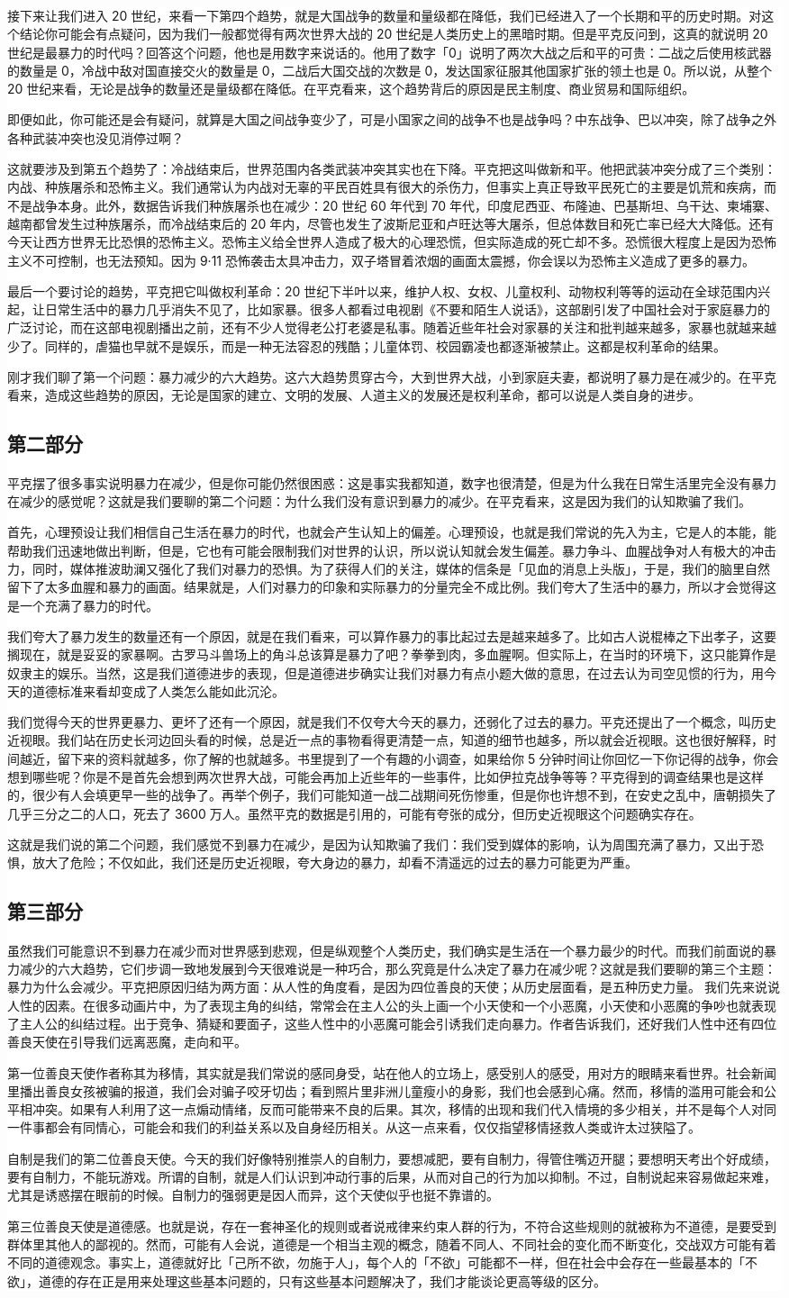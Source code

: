 接下来让我们进入 20 世纪，来看一下第四个趋势，就是大国战争的数量和量级都在降低，我们已经进入了一个长期和平的历史时期。对这个结论你可能会有点疑问，因为我们一般都觉得有两次世界大战的 20 世纪是人类历史上的黑暗时期。但是平克反问到，这真的就说明 20 世纪是最暴力的时代吗？回答这个问题，他也是用数字来说话的。他用了数字「0」说明了两次大战之后和平的可贵：二战之后使用核武器的数量是 0，冷战中敌对国直接交火的数量是 0，二战后大国交战的次数是 0，发达国家征服其他国家扩张的领土也是 0。所以说，从整个 20 世纪来看，无论是战争的数量还是量级都在降低。在平克看来，这个趋势背后的原因是民主制度、商业贸易和国际组织。

即便如此，你可能还是会有疑问，就算是大国之间战争变少了，可是小国家之间的战争不也是战争吗？中东战争、巴以冲突，除了战争之外各种武装冲突也没见消停过啊？

这就要涉及到第五个趋势了：冷战结束后，世界范围内各类武装冲突其实也在下降。平克把这叫做新和平。他把武装冲突分成了三个类别：内战、种族屠杀和恐怖主义。我们通常认为内战对无辜的平民百姓具有很大的杀伤力，但事实上真正导致平民死亡的主要是饥荒和疾病，而不是战争本身。此外，数据告诉我们种族屠杀也在减少：20 世纪 60 年代到 70 年代，印度尼西亚、布隆迪、巴基斯坦、乌干达、柬埔寨、越南都曾发生过种族屠杀，而冷战结束后的 20 年内，尽管也发生了波斯尼亚和卢旺达等大屠杀，但总体数目和死亡率已经大大降低。还有今天让西方世界无比恐惧的恐怖主义。恐怖主义给全世界人造成了极大的心理恐慌，但实际造成的死亡却不多。恐慌很大程度上是因为恐怖主义不可控制，也无法预知。因为 9·11 恐怖袭击太具冲击力，双子塔冒着浓烟的画面太震撼，你会误以为恐怖主义造成了更多的暴力。

最后一个要讨论的趋势，平克把它叫做权利革命：20 世纪下半叶以来，维护人权、女权、儿童权利、动物权利等等的运动在全球范围内兴起，让日常生活中的暴力几乎消失不见了，比如家暴。很多人都看过电视剧《不要和陌生人说话》，这部剧引发了中国社会对于家庭暴力的广泛讨论，而在这部电视剧播出之前，还有不少人觉得老公打老婆是私事。随着近些年社会对家暴的关注和批判越来越多，家暴也就越来越少了。同样的，虐猫也早就不是娱乐，而是一种无法容忍的残酷；儿童体罚、校园霸凌也都逐渐被禁止。这都是权利革命的结果。

刚才我们聊了第一个问题：暴力减少的六大趋势。这六大趋势贯穿古今，大到世界大战，小到家庭夫妻，都说明了暴力是在减少的。在平克看来，造成这些趋势的原因，无论是国家的建立、文明的发展、人道主义的发展还是权利革命，都可以说是人类自身的进步。

## 第二部分
平克摆了很多事实说明暴力在减少，但是你可能仍然很困惑：这是事实我都知道，数字也很清楚，但是为什么我在日常生活里完全没有暴力在减少的感觉呢？这就是我们要聊的第二个问题：为什么我们没有意识到暴力的减少。在平克看来，这是因为我们的认知欺骗了我们。

首先，心理预设让我们相信自己生活在暴力的时代，也就会产生认知上的偏差。心理预设，也就是我们常说的先入为主，它是人的本能，能帮助我们迅速地做出判断，但是，它也有可能会限制我们对世界的认识，所以说认知就会发生偏差。暴力争斗、血腥战争对人有极大的冲击力，同时，媒体推波助澜又强化了我们对暴力的恐惧。为了获得人们的关注，媒体的信条是「见血的消息上头版」，于是，我们的脑里自然留下了太多血腥和暴力的画面。结果就是，人们对暴力的印象和实际暴力的分量完全不成比例。我们夸大了生活中的暴力，所以才会觉得这是一个充满了暴力的时代。

我们夸大了暴力发生的数量还有一个原因，就是在我们看来，可以算作暴力的事比起过去是越来越多了。比如古人说棍棒之下出孝子，这要搁现在，就是妥妥的家暴啊。古罗马斗兽场上的角斗总该算是暴力了吧？拳拳到肉，多血腥啊。但实际上，在当时的环境下，这只能算作是奴隶主的娱乐。当然，这是我们道德进步的表现，但是道德进步确实让我们对暴力有点小题大做的意思，在过去认为司空见惯的行为，用今天的道德标准来看却变成了人类怎么能如此沉沦。

我们觉得今天的世界更暴力、更坏了还有一个原因，就是我们不仅夸大今天的暴力，还弱化了过去的暴力。平克还提出了一个概念，叫历史近视眼。我们站在历史长河边回头看的时候，总是近一点的事物看得更清楚一点，知道的细节也越多，所以就会近视眼。这也很好解释，时间越近，留下来的资料就越多，你了解的也就越多。书里提到了一个有趣的小调查，如果给你 5 分钟时间让你回忆一下你记得的战争，你会想到哪些呢？你是不是首先会想到两次世界大战，可能会再加上近些年的一些事件，比如伊拉克战争等等？平克得到的调查结果也是这样的，很少有人会填更早一些的战争了。再举个例子，我们可能知道一战二战期间死伤惨重，但是你也许想不到，在安史之乱中，唐朝损失了几乎三分之二的人口，死去了 3600 万人。虽然平克的数据是引用的，可能有夸张的成分，但历史近视眼这个问题确实存在。

这就是我们说的第二个问题，我们感觉不到暴力在减少，是因为认知欺骗了我们：我们受到媒体的影响，认为周围充满了暴力，又出于恐惧，放大了危险；不仅如此，我们还是历史近视眼，夸大身边的暴力，却看不清遥远的过去的暴力可能更为严重。

## 第三部分
虽然我们可能意识不到暴力在减少而对世界感到悲观，但是纵观整个人类历史，我们确实是生活在一个暴力最少的时代。而我们前面说的暴力减少的六大趋势，它们步调一致地发展到今天很难说是一种巧合，那么究竟是什么决定了暴力在减少呢？这就是我们要聊的第三个主题：暴力为什么会减少。平克把原因归结为两方面：从人性的角度看，是因为四位善良的天使；从历史层面看，是五种历史力量。
我们先来说说人性的因素。在很多动画片中，为了表现主角的纠结，常常会在主人公的头上画一个小天使和一个小恶魔，小天使和小恶魔的争吵也就表现了主人公的纠结过程。出于竞争、猜疑和要面子，这些人性中的小恶魔可能会引诱我们走向暴力。作者告诉我们，还好我们人性中还有四位善良天使在引导我们远离恶魔，走向和平。

第一位善良天使作者称其为移情，其实就是我们常说的感同身受，站在他人的立场上，感受别人的感受，用对方的眼睛来看世界。社会新闻里播出善良女孩被骗的报道，我们会对骗子咬牙切齿；看到照片里非洲儿童瘦小的身影，我们也会感到心痛。然而，移情的滥用可能会和公平相冲突。如果有人利用了这一点煽动情绪，反而可能带来不良的后果。其次，移情的出现和我们代入情境的多少相关，并不是每个人对同一件事都会有同情心，可能会和我们的利益关系以及自身经历相关。从这一点来看，仅仅指望移情拯救人类或许太过狭隘了。

自制是我们的第二位善良天使。今天的我们好像特别推崇人的自制力，要想减肥，要有自制力，得管住嘴迈开腿；要想明天考出个好成绩，要有自制力，不能玩游戏。所谓的自制，就是人们认识到冲动行事的后果，从而对自己的行为加以抑制。不过，自制说起来容易做起来难，尤其是诱惑摆在眼前的时候。自制力的强弱更是因人而异，这个天使似乎也挺不靠谱的。

第三位善良天使是道德感。也就是说，存在一套神圣化的规则或者说戒律来约束人群的行为，不符合这些规则的就被称为不道德，是要受到群体里其他人的鄙视的。然而，可能有人会说，道德是一个相当主观的概念，随着不同人、不同社会的变化而不断变化，交战双方可能有着不同的道德观念。事实上，道德就好比「己所不欲，勿施于人」，每个人的「不欲」可能都不一样，但在社会中会存在一些最基本的「不欲」，道德的存在正是用来处理这些基本问题的，只有这些基本问题解决了，我们才能谈论更高等级的区分。
